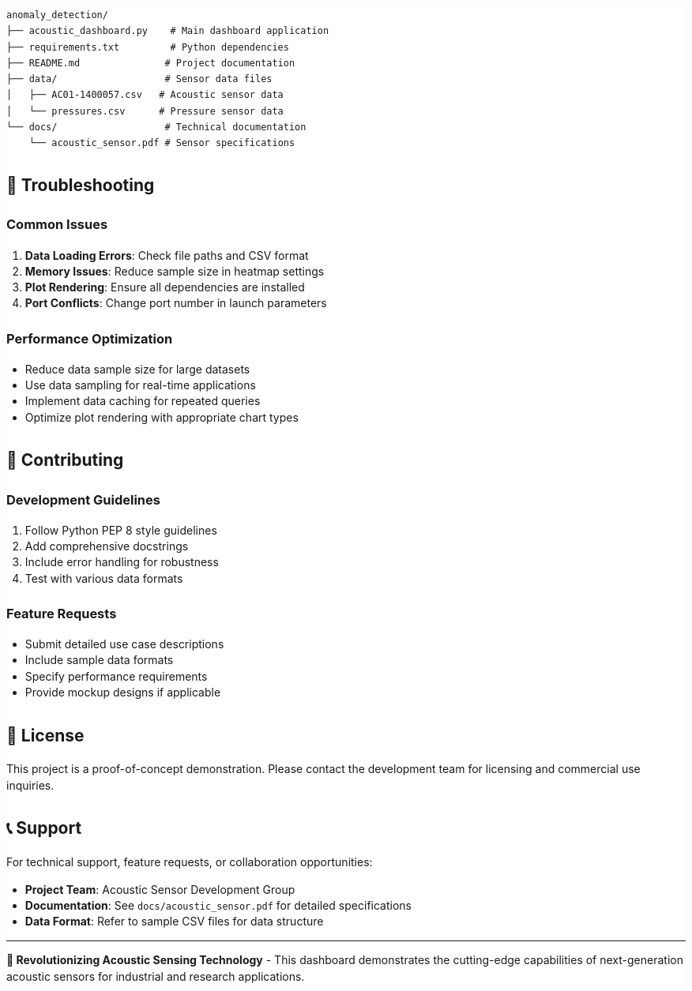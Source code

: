 ```
anomaly_detection/
├── acoustic_dashboard.py    # Main dashboard application
├── requirements.txt         # Python dependencies
├── README.md               # Project documentation
├── data/                   # Sensor data files
│   ├── AC01-1400057.csv   # Acoustic sensor data
│   └── pressures.csv      # Pressure sensor data
└── docs/                   # Technical documentation
    └── acoustic_sensor.pdf # Sensor specifications
```

## 🚨 Troubleshooting

### Common Issues
1. **Data Loading Errors**: Check file paths and CSV format
2. **Memory Issues**: Reduce sample size in heatmap settings
3. **Plot Rendering**: Ensure all dependencies are installed
4. **Port Conflicts**: Change port number in launch parameters

### Performance Optimization
- Reduce data sample size for large datasets
- Use data sampling for real-time applications
- Implement data caching for repeated queries
- Optimize plot rendering with appropriate chart types

## 🤝 Contributing

### Development Guidelines
1. Follow Python PEP 8 style guidelines
2. Add comprehensive docstrings
3. Include error handling for robustness
4. Test with various data formats

### Feature Requests
- Submit detailed use case descriptions
- Include sample data formats
- Specify performance requirements
- Provide mockup designs if applicable

## 📄 License

This project is a proof-of-concept demonstration. Please contact the development team for licensing and commercial use inquiries.

## 📞 Support

For technical support, feature requests, or collaboration opportunities:
- **Project Team**: Acoustic Sensor Development Group
- **Documentation**: See `docs/acoustic_sensor.pdf` for detailed specifications
- **Data Format**: Refer to sample CSV files for data structure

---

**🎵 Revolutionizing Acoustic Sensing Technology** - This dashboard demonstrates the cutting-edge capabilities of next-generation acoustic sensors for industrial and research applications. 